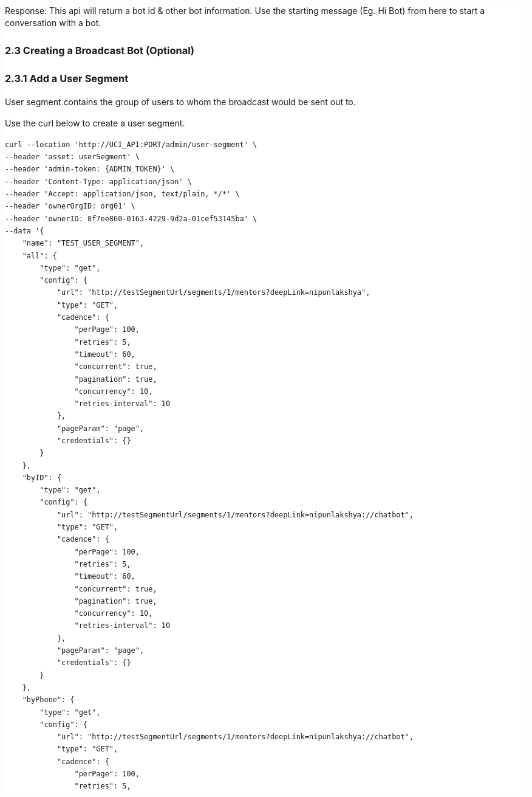 
Response: This api will return a bot id & other bot information. Use the starting message (Eg. Hi Bot) from here to start a conversation with a bot.

### 2.3 Creating a Broadcast Bot (Optional)
### 2.3.1 Add a User Segment

User segment contains the group of users to whom the broadcast would be sent out to.

Use the curl below to create a user segment.

```
curl --location 'http://UCI_API:PORT/admin/user-segment' \
--header 'asset: userSegment' \
--header 'admin-token: {ADMIN_TOKEN}' \
--header 'Content-Type: application/json' \
--header 'Accept: application/json, text/plain, */*' \
--header 'ownerOrgID: org01' \
--header 'ownerID: 8f7ee860-0163-4229-9d2a-01cef53145ba' \
--data '{
    "name": "TEST_USER_SEGMENT",
    "all": {
        "type": "get",
        "config": {
            "url": "http://testSegmentUrl/segments/1/mentors?deepLink=nipunlakshya",
            "type": "GET",
            "cadence": {
                "perPage": 100,
                "retries": 5,
                "timeout": 60,
                "concurrent": true,
                "pagination": true,
                "concurrency": 10,
                "retries-interval": 10
            },
            "pageParam": "page",
            "credentials": {}
        }
    },
    "byID": {
        "type": "get",
        "config": {
            "url": "http://testSegmentUrl/segments/1/mentors?deepLink=nipunlakshya://chatbot",
            "type": "GET",
            "cadence": {
                "perPage": 100,
                "retries": 5,
                "timeout": 60,
                "concurrent": true,
                "pagination": true,
                "concurrency": 10,
                "retries-interval": 10
            },
            "pageParam": "page",
            "credentials": {}
        }
    },
    "byPhone": {
        "type": "get",
        "config": {
            "url": "http://testSegmentUrl/segments/1/mentors?deepLink=nipunlakshya://chatbot",
            "type": "GET",
            "cadence": {
                "perPage": 100,
                "retries": 5,
```